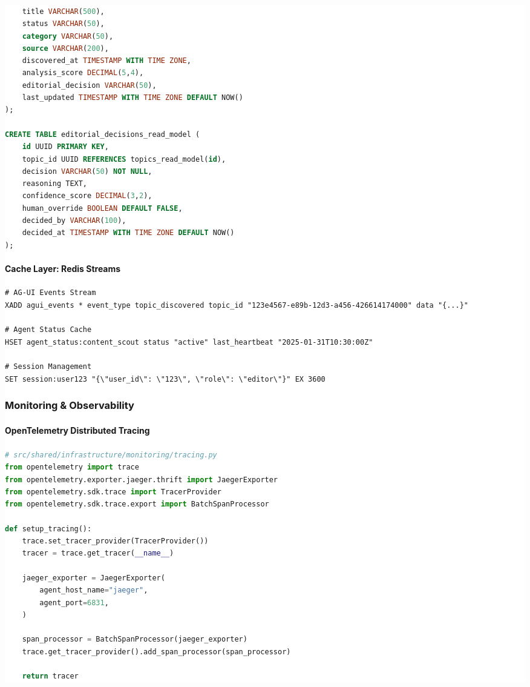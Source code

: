 ```sql
    title VARCHAR(500),
    status VARCHAR(50),
    category VARCHAR(50),
    source VARCHAR(200),
    discovered_at TIMESTAMP WITH TIME ZONE,
    analysis_score DECIMAL(5,4),
    editorial_decision VARCHAR(50),
    last_updated TIMESTAMP WITH TIME ZONE DEFAULT NOW()
);

CREATE TABLE editorial_decisions_read_model (
    id UUID PRIMARY KEY,
    topic_id UUID REFERENCES topics_read_model(id),
    decision VARCHAR(50) NOT NULL,
    reasoning TEXT,
    confidence_score DECIMAL(3,2),
    human_override BOOLEAN DEFAULT FALSE,
    decided_by VARCHAR(100),
    decided_at TIMESTAMP WITH TIME ZONE DEFAULT NOW()
);
```

#### Cache Layer: Redis Streams
```redis
# AG-UI Events Stream
XADD agui_events * event_type topic_discovered topic_id "123e4567-e89b-12d3-a456-426614174000" data "{...}"

# Agent Status Cache
HSET agent_status:content_scout status "active" last_heartbeat "2025-01-31T10:30:00Z"

# Session Management
SET session:user123 "{\"user_id\": \"123\", \"role\": \"editor\"}" EX 3600
```

### Monitoring & Observability

#### OpenTelemetry Distributed Tracing
```python
# src/shared/infrastructure/monitoring/tracing.py
from opentelemetry import trace
from opentelemetry.exporter.jaeger.thrift import JaegerExporter
from opentelemetry.sdk.trace import TracerProvider
from opentelemetry.sdk.trace.export import BatchSpanProcessor

def setup_tracing():
    trace.set_tracer_provider(TracerProvider())
    tracer = trace.get_tracer(__name__)
    
    jaeger_exporter = JaegerExporter(
        agent_host_name="jaeger",
        agent_port=6831,
    )
    
    span_processor = BatchSpanProcessor(jaeger_exporter)
    trace.get_tracer_provider().add_span_processor(span_processor)
    
    return tracer
```
